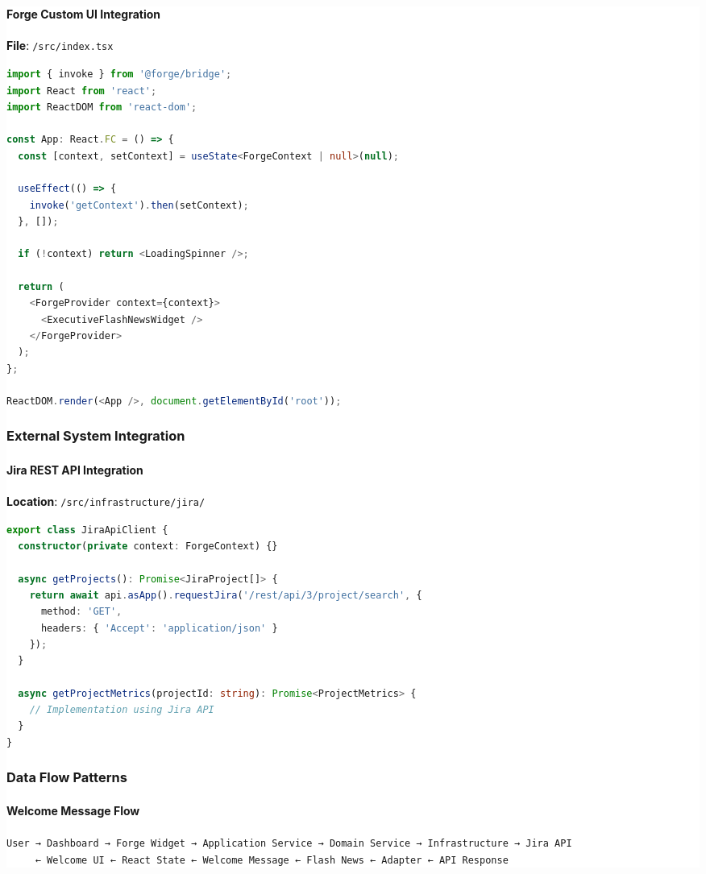 #### Forge Custom UI Integration
**File**: `/src/index.tsx`

```typescript
import { invoke } from '@forge/bridge';
import React from 'react';
import ReactDOM from 'react-dom';

const App: React.FC = () => {
  const [context, setContext] = useState<ForgeContext | null>(null);

  useEffect(() => {
    invoke('getContext').then(setContext);
  }, []);

  if (!context) return <LoadingSpinner />;

  return (
    <ForgeProvider context={context}>
      <ExecutiveFlashNewsWidget />
    </ForgeProvider>
  );
};

ReactDOM.render(<App />, document.getElementById('root'));
```

### External System Integration

#### Jira REST API Integration
**Location**: `/src/infrastructure/jira/`

```typescript
export class JiraApiClient {
  constructor(private context: ForgeContext) {}

  async getProjects(): Promise<JiraProject[]> {
    return await api.asApp().requestJira('/rest/api/3/project/search', {
      method: 'GET',
      headers: { 'Accept': 'application/json' }
    });
  }

  async getProjectMetrics(projectId: string): Promise<ProjectMetrics> {
    // Implementation using Jira API
  }
}
```

### Data Flow Patterns

#### Welcome Message Flow
```
User → Dashboard → Forge Widget → Application Service → Domain Service → Infrastructure → Jira API
     ← Welcome UI ← React State ← Welcome Message ← Flash News ← Adapter ← API Response
```
